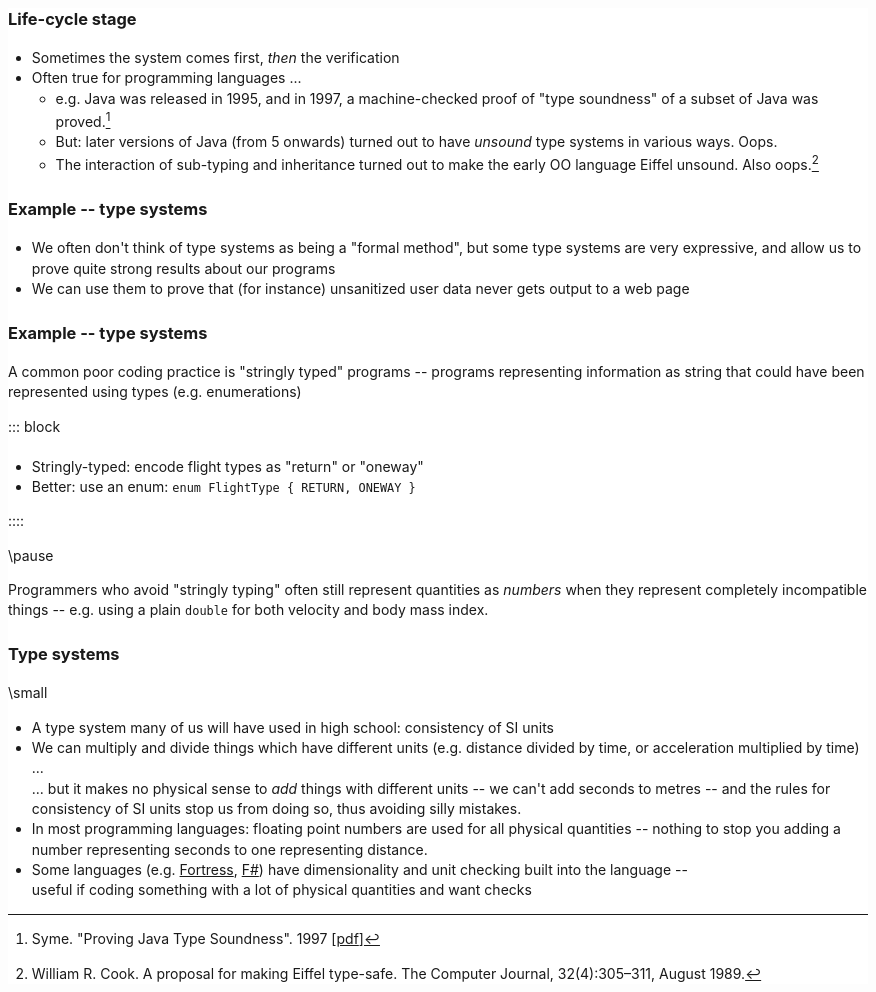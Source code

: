 ###  Life-cycle stage  

-   Sometimes the system comes first, *then* the verification
-   Often true for programming languages ...
    -   e.g. Java was released in 1995, and in 1997, a machine-checked
        proof of "type soundness" of a subset of Java was 
        proved.[^java-soundness]
    -   But: later versions of Java (from 5 onwards) turned out to have
        *unsound* type systems in various ways. Oops.
    -   The interaction of sub-typing and inheritance turned out to make
        the early OO language Eiffel unsound. Also
        oops.[^eiffel-unsound]

[^java-soundness]:  Syme. "Proving Java Type Soundness". 1997
    [[pdf](https://www.microsoft.com/en-us/research/wp-content/uploads/2016/02/java.pdf)]
[^eiffel-unsound]: William R. Cook. A proposal for making Eiffel
    type-safe. The Computer Journal, 32(4):305–311, August 1989.


###    Example -- type systems

-   We often don't think of type systems as being a "formal method",
    but some type systems are very expressive, and allow us to prove
    quite strong results about our programs
-   We can use them to prove that (for instance) unsanitized user
    data never gets output to a web page

###    Example -- type systems

A common poor coding practice is "stringly typed" programs --
programs representing information as string that could have been
represented using types (e.g. enumerations)

::: block

####

- Stringly-typed: encode flight types as "return" or "oneway"
- Better: use an enum: `enum FlightType { RETURN, ONEWAY }`

::::

\pause

Programmers who avoid "stringly typing" often still represent
quantities as *numbers* when they represent completely incompatible
things -- e.g. using a plain `double` for both velocity
and body mass index.

###    Type systems

\small

-   A type system many of us  will have used in high
    school: consistency of SI units
-   We can multiply and divide things which have
    different units (e.g. distance divided by time, or acceleration
    multiplied by time) ...\
    ... but it makes no physical sense to *add*
    things with different units -- we can't add seconds to metres --
    and the rules for consistency of SI units stop us from doing so,
    thus avoiding silly mistakes.
-   In most programming languages: floating point numbers are used for all
    physical quantities --
    nothing to stop you adding a number representing seconds to one
    representing distance.
-   Some languages (e.g. [Fortress][fortress], [F#][f-sharp]) have
    dimensionality and unit checking built into the language --\
    useful if coding something with a lot of physical quantities
    and want checks

[rfc]: https://www.ietf.org/rfc/rfc2616.txt
[pi-calc]: https://en.wikipedia.org/wiki/%CE%A0-calculus
[fortress]: https://github.com/stokito/fortress-lang
[f-sharp]: https://fsharp.org/ 